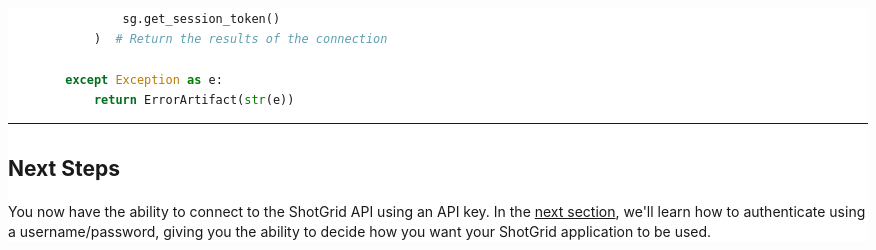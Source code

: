 ```python linenums="1" title="shotgrid_tool/tool.py"
                sg.get_session_token()
            )  # Return the results of the connection

        except Exception as e:
            return ErrorArtifact(str(e))
```

---
## Next Steps
You now have the ability to connect to the ShotGrid API using an API key. In the [next section](06_shotgrid_user.md), we'll learn how to authenticate using a username/password, giving you the ability to decide how you want your ShotGrid application to be used.